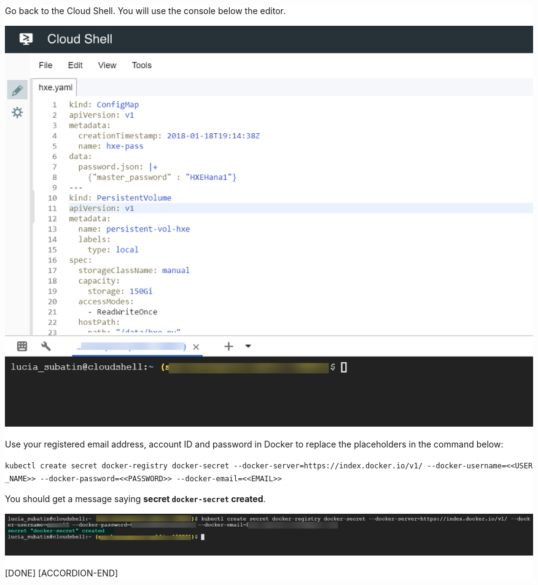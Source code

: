 Go back to the Cloud Shell. You will use the console below the editor.

![Saved file](cloudshell.png)

Use your registered email address, account ID and password in Docker to replace the placeholders in the command below:

```text
kubectl create secret docker-registry docker-secret --docker-server=https://index.docker.io/v1/ --docker-username=<<USER_NAME>> --docker-password=<<PASSWORD>> --docker-email=<<EMAIL>>
```
You should get a message saying **secret `docker-secret` created**.

![Saved file](12.png)

[DONE]
[ACCORDION-END]
